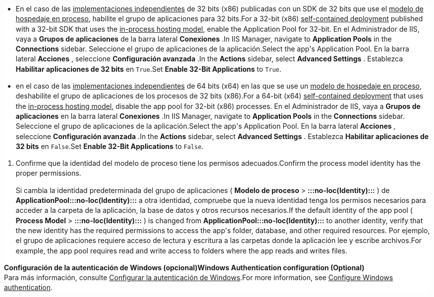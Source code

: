    * <span data-ttu-id="1a8ad-369">En el caso de las [implementaciones independientes](/dotnet/core/deploying/#self-contained-deployments-scd) de 32 bits (x86) publicadas con un SDK de 32 bits que use el [modelo de hospedaje en proceso](#in-process-hosting-model), habilite el grupo de aplicaciones para 32 bits.</span><span class="sxs-lookup"><span data-stu-id="1a8ad-369">For a 32-bit (x86) [self-contained deployment](/dotnet/core/deploying/#self-contained-deployments-scd) published with a 32-bit SDK that uses the [in-process hosting model](#in-process-hosting-model), enable the Application Pool for 32-bit.</span></span> <span data-ttu-id="1a8ad-370">En el Administrador de IIS, vaya a **Grupos de aplicaciones** de la barra lateral **Conexiones** .</span><span class="sxs-lookup"><span data-stu-id="1a8ad-370">In IIS Manager, navigate to **Application Pools** in the **Connections** sidebar.</span></span> <span data-ttu-id="1a8ad-371">Seleccione el grupo de aplicaciones de la aplicación.</span><span class="sxs-lookup"><span data-stu-id="1a8ad-371">Select the app's Application Pool.</span></span> <span data-ttu-id="1a8ad-372">En la barra lateral **Acciones** , seleccione **Configuración avanzada** .</span><span class="sxs-lookup"><span data-stu-id="1a8ad-372">In the **Actions** sidebar, select **Advanced Settings** .</span></span> <span data-ttu-id="1a8ad-373">Establezca **Habilitar aplicaciones de 32 bits** en `True`.</span><span class="sxs-lookup"><span data-stu-id="1a8ad-373">Set **Enable 32-Bit Applications** to `True`.</span></span> 

   * <span data-ttu-id="1a8ad-374">en el caso de las [implementaciones independientes](/dotnet/core/deploying/#self-contained-deployments-scd) de 64 bits (x64) en las que se use un [modelo de hospedaje en proceso](#in-process-hosting-model), deshabilite el grupo de aplicaciones de los procesos de 32 bits (x86).</span><span class="sxs-lookup"><span data-stu-id="1a8ad-374">For a 64-bit (x64) [self-contained deployment](/dotnet/core/deploying/#self-contained-deployments-scd) that uses the [in-process hosting model](#in-process-hosting-model), disable the app pool for 32-bit (x86) processes.</span></span> <span data-ttu-id="1a8ad-375">En el Administrador de IIS, vaya a **Grupos de aplicaciones** en la barra lateral **Conexiones** .</span><span class="sxs-lookup"><span data-stu-id="1a8ad-375">In IIS Manager, navigate to **Application Pools** in the **Connections** sidebar.</span></span> <span data-ttu-id="1a8ad-376">Seleccione el grupo de aplicaciones de la aplicación.</span><span class="sxs-lookup"><span data-stu-id="1a8ad-376">Select the app's Application Pool.</span></span> <span data-ttu-id="1a8ad-377">En la barra lateral **Acciones** , seleccione **Configuración avanzada** .</span><span class="sxs-lookup"><span data-stu-id="1a8ad-377">In the **Actions** sidebar, select **Advanced Settings** .</span></span> <span data-ttu-id="1a8ad-378">Establezca **Habilitar aplicaciones de 32 bits** en `False`.</span><span class="sxs-lookup"><span data-stu-id="1a8ad-378">Set **Enable 32-Bit Applications** to `False`.</span></span> 

1. <span data-ttu-id="1a8ad-379">Confirme que la identidad del modelo de proceso tiene los permisos adecuados.</span><span class="sxs-lookup"><span data-stu-id="1a8ad-379">Confirm the process model identity has the proper permissions.</span></span>

   <span data-ttu-id="1a8ad-380">Si cambia la identidad predeterminada del grupo de aplicaciones ( **Modelo de proceso** >  **:::no-loc(Identity):::** ) de **ApplicationPool:::no-loc(Identity):::** a otra identidad, compruebe que la nueva identidad tenga los permisos necesarios para acceder a la carpeta de la aplicación, la base de datos y otros recursos necesarios.</span><span class="sxs-lookup"><span data-stu-id="1a8ad-380">If the default identity of the app pool ( **Process Model** > **:::no-loc(Identity):::** ) is changed from **ApplicationPool:::no-loc(Identity):::** to another identity, verify that the new identity has the required permissions to access the app's folder, database, and other required resources.</span></span> <span data-ttu-id="1a8ad-381">Por ejemplo, el grupo de aplicaciones requiere acceso de lectura y escritura a las carpetas donde la aplicación lee y escribe archivos.</span><span class="sxs-lookup"><span data-stu-id="1a8ad-381">For example, the app pool requires read and write access to folders where the app reads and writes files.</span></span>

<span data-ttu-id="1a8ad-382">**Configuración de la autenticación de Windows (opcional)**</span><span class="sxs-lookup"><span data-stu-id="1a8ad-382">**Windows Authentication configuration (Optional)**</span></span>  
<span data-ttu-id="1a8ad-383">Para más información, consulte [Configurar la autenticación de Windows](xref:security/authentication/windowsauth).</span><span class="sxs-lookup"><span data-stu-id="1a8ad-383">For more information, see [Configure Windows authentication](xref:security/authentication/windowsauth).</span></span>
